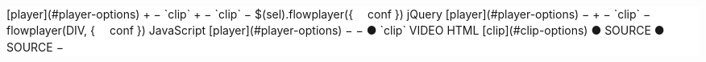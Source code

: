 <td class="c3">[player](#player-options)</td>

<td class="c4">+  
− `clip`</td>

<td class="c5">+  
− `clip`</td>

<td class="c6">−</td>

</tr>

<tr class="r5">

<td class="c1">$(sel).flowplayer({  
 <span class="hilite">conf</span>  
})</td>

<td class="c2">jQuery</td>

<td class="c3">[player](#player-options)</td>

<td class="c4">−</td>

<td class="c5">+  
− `clip`</td>

<td class="c6">−</td>

</tr>

<tr class="r6">

<td class="c1">flowplayer(DIV, {  
 <span class="hilite">conf</span>  
})</td>

<td class="c2">JavaScript</td>

<td class="c3">[player](#player-options)</td>

<td class="c4">−</td>

<td class="c5">−</td>

<td class="c6">● `clip`</td>

</tr>

<tr class="r8">

<td class="c1">VIDEO</td>

<td class="c2">HTML</td>

<td class="c3">[clip](#clip-options)</td>

<td class="c4">● SOURCE</td>

<td class="c5">● SOURCE</td>

<td class="c6">−</td>

</tr>
